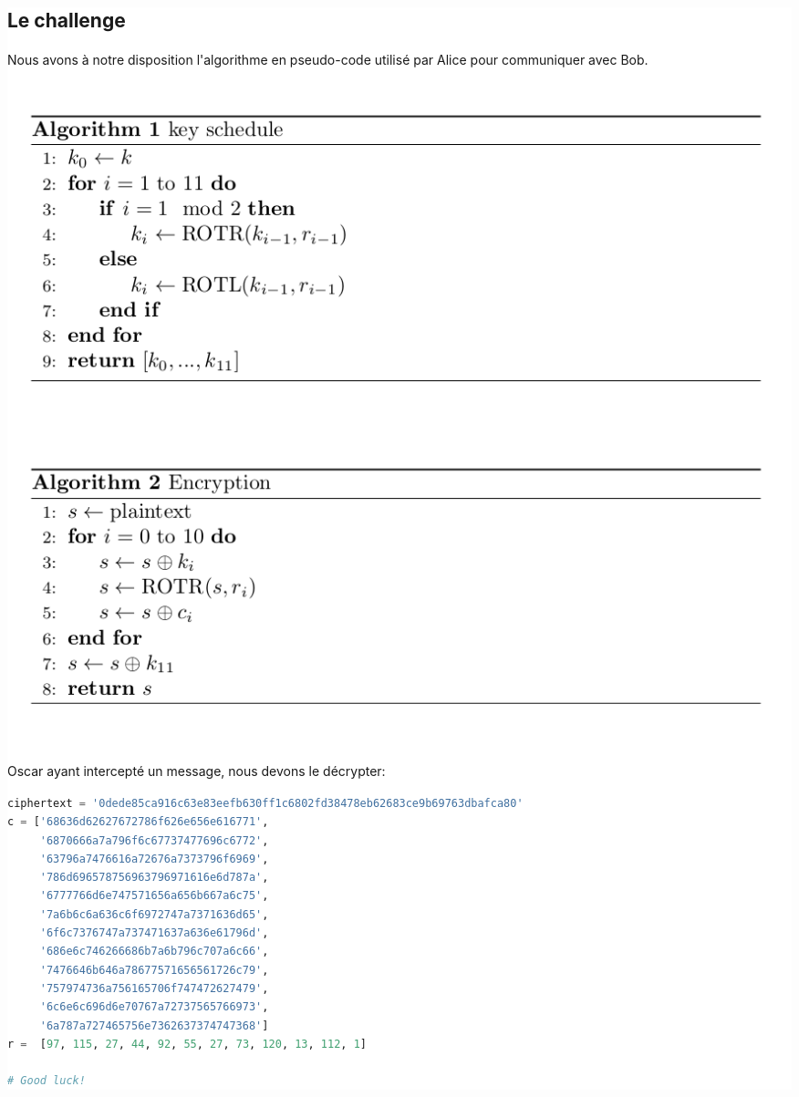 ## Le challenge

Nous avons à notre disposition l'algorithme en pseudo-code utilisé par Alice pour communiquer avec Bob.

![image_de_l_algorithme](alice/encryption.png)

Oscar ayant intercepté un message, nous devons le décrypter:

```python
ciphertext = '0dede85ca916c63e83eefb630ff1c6802fd38478eb62683ce9b69763dbafca80'
c = ['68636d62627672786f626e656e616771',
     '6870666a7a796f6c67737477696c6772',
     '63796a7476616a72676a7373796f6969',
     '786d696578756963796971616e6d787a',
     '6777766d6e747571656a656b667a6c75',
     '7a6b6c6a636c6f6972747a7371636d65',
     '6f6c7376747a737471637a636e61796d',
     '686e6c746266686b7a6b796c707a6c66',
     '7476646b646a78677571656561726c79',
     '757974736a756165706f747472627479',
     '6c6e6c696d6e70767a72737565766973',
     '6a787a727465756e7362637374747368']
r =  [97, 115, 27, 44, 92, 55, 27, 73, 120, 13, 112, 1]

# Good luck!
```
